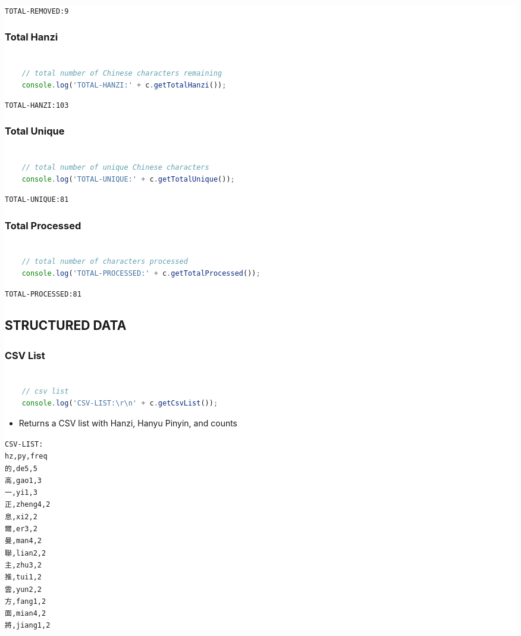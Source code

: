 ```
TOTAL-REMOVED:9
```

### Total Hanzi

```javascript

    // total number of Chinese characters remaining
    console.log('TOTAL-HANZI:' + c.getTotalHanzi());
```

```
TOTAL-HANZI:103
```

### Total Unique

```javascript

    // total number of unique Chinese characters
    console.log('TOTAL-UNIQUE:' + c.getTotalUnique());
```

```
TOTAL-UNIQUE:81
```

### Total Processed

```javascript

    // total number of characters processed
    console.log('TOTAL-PROCESSED:' + c.getTotalProcessed());
```

```
TOTAL-PROCESSED:81
```

## STRUCTURED DATA

### CSV List

```javascript

    // csv list
    console.log('CSV-LIST:\r\n' + c.getCsvList());
```

+ Returns a CSV list with Hanzi, Hanyu Pinyin, and counts

```
CSV-LIST:
hz,py,freq
的,de5,5
高,gao1,3
一,yi1,3
正,zheng4,2
息,xi2,2
爾,er3,2
曼,man4,2
聯,lian2,2
主,zhu3,2
推,tui1,2
雲,yun2,2
方,fang1,2
面,mian4,2
將,jiang1,2
```